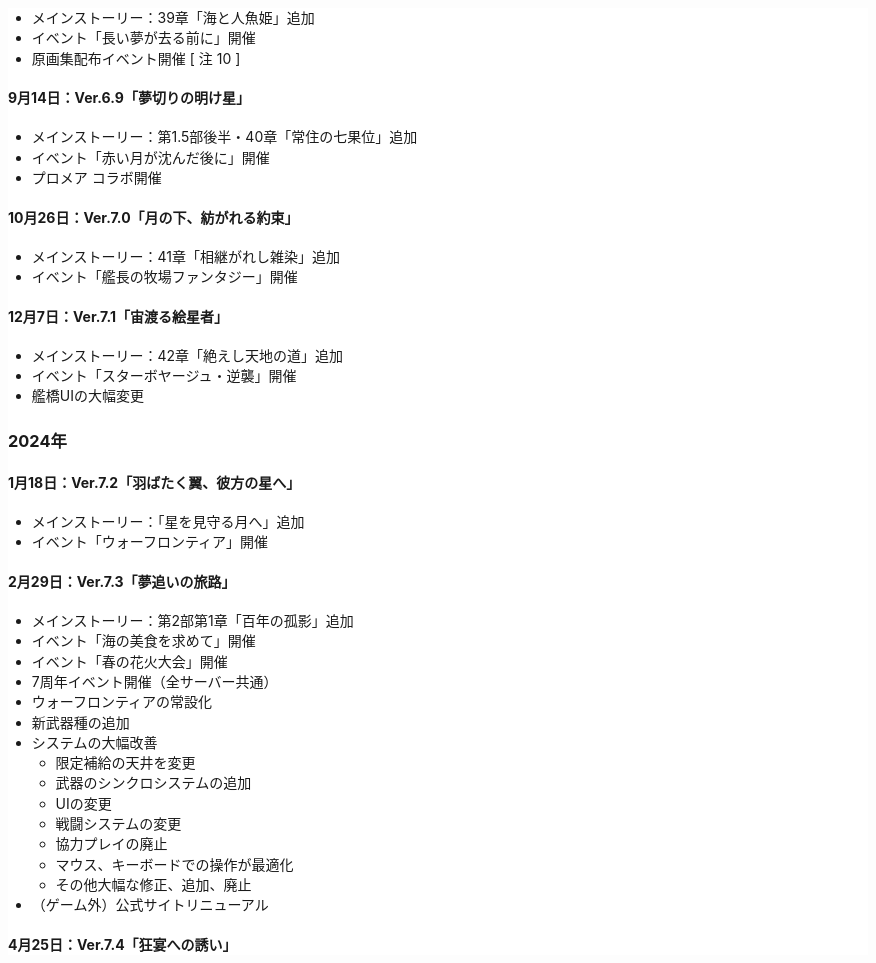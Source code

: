 
  * メインストーリー：39章「海と人魚姫」追加 
  * イベント「長い夢が去る前に」開催 
  * 原画集配布イベント開催  [  注 10  ] 

####  9月14日：Ver.6.9「夢切りの明け星」



  * メインストーリー：第1.5部後半・40章「常住の七果位」追加 
  * イベント「赤い月が沈んだ後に」開催 
  * プロメア  コラボ開催 

####  10月26日：Ver.7.0「月の下、紡がれる約束」



  * メインストーリー：41章「相継がれし雑染」追加 
  * イベント「艦長の牧場ファンタジー」開催 

####  12月7日：Ver.7.1「宙渡る絵星者」



  * メインストーリー：42章「絶えし天地の道」追加 
  * イベント「スターボヤージュ・逆襲」開催 
  * 艦橋UIの大幅変更 

###  2024年



####  1月18日：Ver.7.2「羽ばたく翼、彼方の星へ」



  * メインストーリー：「星を見守る月へ」追加 
  * イベント「ウォーフロンティア」開催 

####  2月29日：Ver.7.3「夢追いの旅路」



  * メインストーリー：第2部第1章「百年の孤影」追加 
  * イベント「海の美食を求めて」開催 
  * イベント「春の花火大会」開催 
  * 7周年イベント開催（全サーバー共通） 
  * ウォーフロンティアの常設化 
  * 新武器種の追加 
  * システムの大幅改善 
    * 限定補給の天井を変更 
    * 武器のシンクロシステムの追加 
    * UIの変更 
    * 戦闘システムの変更 
    * 協力プレイの廃止 
    * マウス、キーボードでの操作が最適化 
    * その他大幅な修正、追加、廃止 
  * （ゲーム外）公式サイトリニューアル 

####  4月25日：Ver.7.4「狂宴への誘い」
